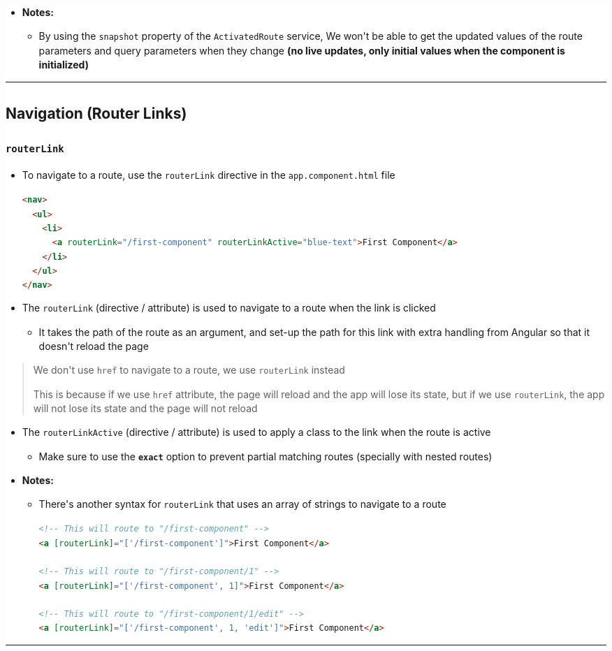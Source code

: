   ```ts
  ```

- **Notes:**

  - By using the `snapshot` property of the `ActivatedRoute` service, We won't be able to get the updated values of the route parameters and query parameters when they change **(no live updates, only initial values when the component is initialized)**

---

## Navigation (Router Links)

### `routerLink`

- To navigate to a route, use the `routerLink` directive in the `app.component.html` file

  ```html
  <nav>
    <ul>
      <li>
        <a routerLink="/first-component" routerLinkActive="blue-text">First Component</a>
      </li>
    </ul>
  </nav>
  ```

- The `routerLink` (directive / attribute) is used to navigate to a route when the link is clicked
  - It takes the path of the route as an argument, and set-up the path for this link with extra handling from Angular so that it doesn't reload the page

> We don't use `href` to navigate to a route, we use `routerLink` instead
>
> This is because if we use `href` attribute, the page will reload and the app will lose its state, but if we use `routerLink`, the app will not lose its state and the page will not reload

- The `routerLinkActive` (directive / attribute) is used to apply a class to the link when the route is active

  - Make sure to use the **`exact`** option to prevent partial matching routes (specially with nested routes)

- **Notes:**

  - There's another syntax for `routerLink` that uses an array of strings to navigate to a route

    ```html
    <!-- This will route to "/first-component" -->
    <a [routerLink]="['/first-component']">First Component</a>

    <!-- This will route to "/first-component/1" -->
    <a [routerLink]="['/first-component', 1]">First Component</a>

    <!-- This will route to "/first-component/1/edit" -->
    <a [routerLink]="['/first-component', 1, 'edit']">First Component</a>
    ```

---
